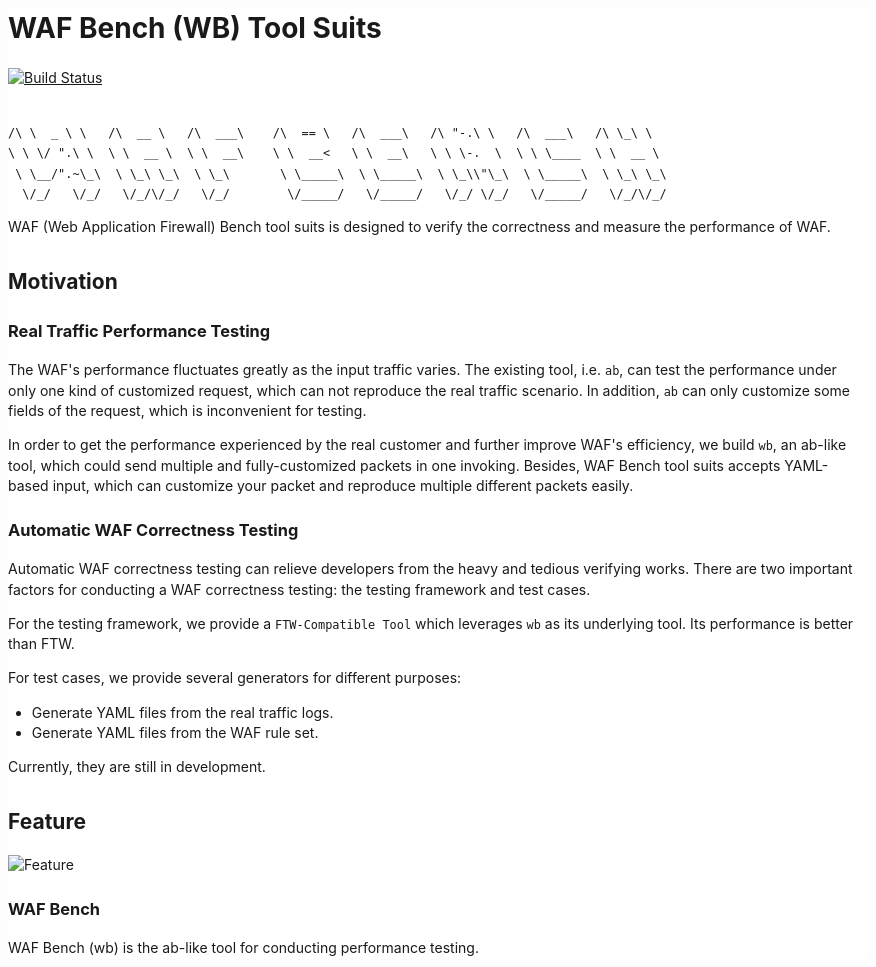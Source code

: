 # WAF Bench (WB) Tool Suits
[![Build Status](https://travis-ci.org/microsoft/WAFBench.svg?branch=master)](https://travis-ci.org/Microsoft/WAFBench)
```text

/\ \  _ \ \   /\  __ \   /\  ___\    /\  == \   /\  ___\   /\ "-.\ \   /\  ___\   /\ \_\ \
\ \ \/ ".\ \  \ \  __ \  \ \  __\    \ \  __<   \ \  __\   \ \ \-.  \  \ \ \____  \ \  __ \  
 \ \__/".~\_\  \ \_\ \_\  \ \_\       \ \_____\  \ \_____\  \ \_\\"\_\  \ \_____\  \ \_\ \_\
  \/_/   \/_/   \/_/\/_/   \/_/        \/_____/   \/_____/   \/_/ \/_/   \/_____/   \/_/\/_/

```

WAF (Web Application Firewall) Bench tool suits is designed to verify the correctness and measure the performance of WAF.

## Motivation

### Real Traffic Performance Testing

The WAF's performance fluctuates greatly as the input traffic varies. The existing tool, i.e. `ab`, can test the performance under only one kind of customized request, which can not reproduce the real traffic scenario. In addition, `ab` can only customize some fields of the request, which is inconvenient for testing.

In order to get the performance experienced by the real customer and further improve WAF's efficiency, we build `wb`, an ab-like tool, which could send multiple and fully-customized packets in one invoking. Besides, WAF Bench tool suits accepts YAML-based input, which can customize your packet and reproduce multiple different packets easily.

### Automatic WAF Correctness Testing

Automatic WAF correctness testing can relieve developers from the heavy and tedious verifying works. There are two important factors for conducting a WAF correctness testing: the testing framework and test cases.

For the testing framework, we provide a `FTW-Compatible Tool` which leverages `wb` as its underlying tool. Its performance is better than FTW.

For test cases, we provide several generators for different purposes:

- Generate YAML files from the real traffic logs.
- Generate YAML files from the WAF rule set.

Currently, they are still in development.

## Feature

![Feature](./Architecture.png)

### WAF Bench

WAF Bench (wb) is the ab-like tool for conducting performance testing.
